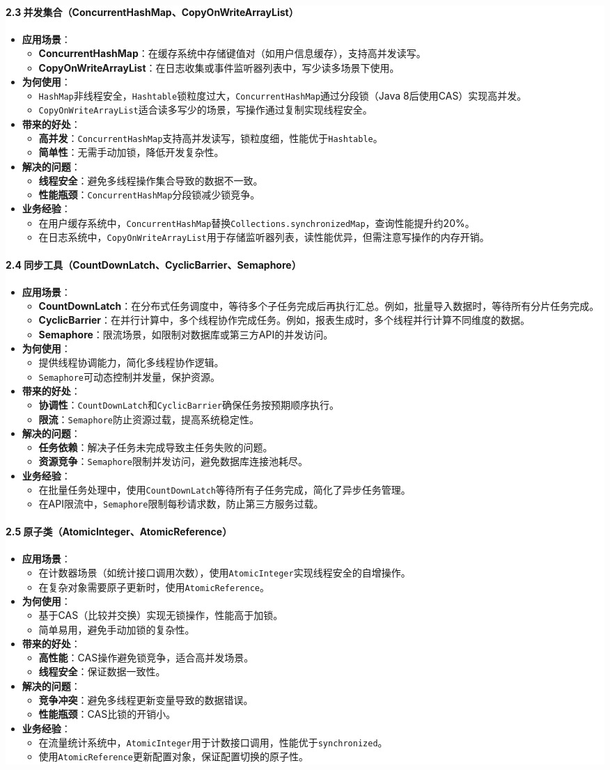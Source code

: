 #### 2.3 并发集合（ConcurrentHashMap、CopyOnWriteArrayList）
- **应用场景**：
    - **ConcurrentHashMap**：在缓存系统中存储键值对（如用户信息缓存），支持高并发读写。
    - **CopyOnWriteArrayList**：在日志收集或事件监听器列表中，写少读多场景下使用。
- **为何使用**：
    - `HashMap`非线程安全，`Hashtable`锁粒度过大，`ConcurrentHashMap`通过分段锁（Java 8后使用CAS）实现高并发。
    - `CopyOnWriteArrayList`适合读多写少的场景，写操作通过复制实现线程安全。
- **带来的好处**：
    - **高并发**：`ConcurrentHashMap`支持高并发读写，锁粒度细，性能优于`Hashtable`。
    - **简单性**：无需手动加锁，降低开发复杂性。
- **解决的问题**：
    - **线程安全**：避免多线程操作集合导致的数据不一致。
    - **性能瓶颈**：`ConcurrentHashMap`分段锁减少锁竞争。
- **业务经验**：
    - 在用户缓存系统中，`ConcurrentHashMap`替换`Collections.synchronizedMap`，查询性能提升约20%。
    - 在日志系统中，`CopyOnWriteArrayList`用于存储监听器列表，读性能优异，但需注意写操作的内存开销。

#### 2.4 同步工具（CountDownLatch、CyclicBarrier、Semaphore）
- **应用场景**：
    - **CountDownLatch**：在分布式任务调度中，等待多个子任务完成后再执行汇总。例如，批量导入数据时，等待所有分片任务完成。
    - **CyclicBarrier**：在并行计算中，多个线程协作完成任务。例如，报表生成时，多个线程并行计算不同维度的数据。
    - **Semaphore**：限流场景，如限制对数据库或第三方API的并发访问。
- **为何使用**：
    - 提供线程协调能力，简化多线程协作逻辑。
    - `Semaphore`可动态控制并发量，保护资源。
- **带来的好处**：
    - **协调性**：`CountDownLatch`和`CyclicBarrier`确保任务按预期顺序执行。
    - **限流**：`Semaphore`防止资源过载，提高系统稳定性。
- **解决的问题**：
    - **任务依赖**：解决子任务未完成导致主任务失败的问题。
    - **资源竞争**：`Semaphore`限制并发访问，避免数据库连接池耗尽。
- **业务经验**：
    - 在批量任务处理中，使用`CountDownLatch`等待所有子任务完成，简化了异步任务管理。
    - 在API限流中，`Semaphore`限制每秒请求数，防止第三方服务过载。

#### 2.5 原子类（AtomicInteger、AtomicReference）
- **应用场景**：
    - 在计数器场景（如统计接口调用次数），使用`AtomicInteger`实现线程安全的自增操作。
    - 在复杂对象需要原子更新时，使用`AtomicReference`。
- **为何使用**：
    - 基于CAS（比较并交换）实现无锁操作，性能高于加锁。
    - 简单易用，避免手动加锁的复杂性。
- **带来的好处**：
    - **高性能**：CAS操作避免锁竞争，适合高并发场景。
    - **线程安全**：保证数据一致性。
- **解决的问题**：
    - **竞争冲突**：避免多线程更新变量导致的数据错误。
    - **性能瓶颈**：CAS比锁的开销小。
- **业务经验**：
    - 在流量统计系统中，`AtomicInteger`用于计数接口调用，性能优于`synchronized`。
    - 使用`AtomicReference`更新配置对象，保证配置切换的原子性。
